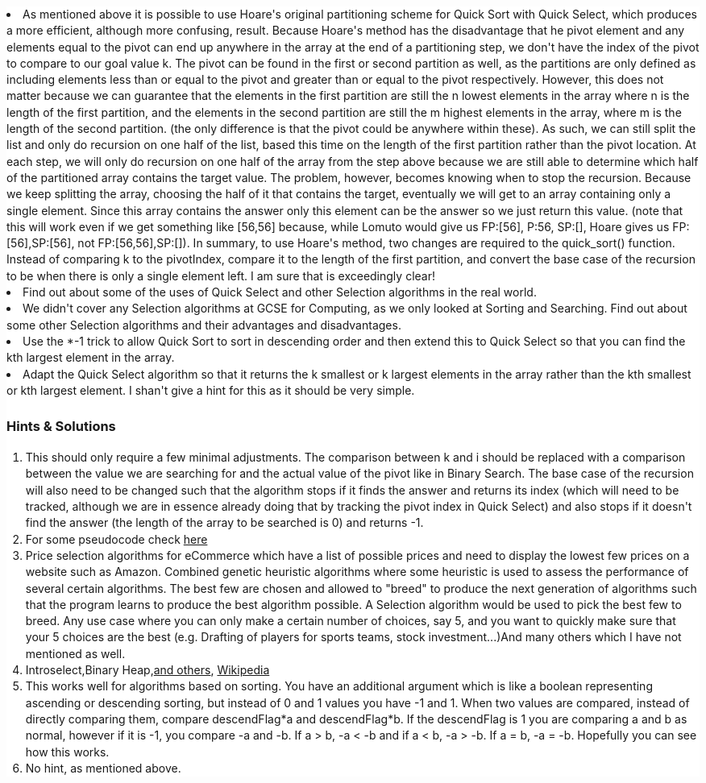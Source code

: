 <li>As mentioned above it is possible to use Hoare's original partitioning scheme for Quick Sort with Quick Select, which produces a more efficient, although more confusing, result. Because Hoare's method has the disadvantage that he pivot element and any elements equal to the pivot can end up anywhere in the array at the end of a partitioning step, we don't have the index of the pivot to compare to our goal value k. The pivot can be found in the first or second partition as well, as the partitions are only defined as including elements less than or equal to the pivot and greater than or equal to the pivot respectively. However, this does not matter because we can guarantee that the elements in the first partition are still the n lowest elements in the array where n is the length of the first partition, and the elements in the second partition are still the m highest elements in the array, where m is the length of the second partition. (the only difference is that the pivot could be anywhere within these). As such, we can still split the list and only do recursion on one half of the list, based this time on the length of the first partition rather than the pivot location. At each step, we will only do recursion on one half of the array from the step above because we are still able to determine which half of the partitioned array contains the target value. The problem, however, becomes knowing when to stop the recursion. Because we keep splitting the array, choosing the half of it that contains the target, eventually we will get to an array containing only a single element. Since this array contains the answer only this element can be the answer so we just return this value. (note that this will work even if we get something like [56,56] because, while Lomuto would give us FP:[56], P:56, SP:[], Hoare gives us FP:[56],SP:[56], not FP:[56,56],SP:[]). In summary, to use Hoare's method, two changes are required to the quick_sort() function. Instead of comparing k to the pivotIndex, compare it to the length of the first partition, and convert the base case of the recursion to be when there is only a single element left. I am sure that is exceedingly clear! </li>
<li>Find out about some of the uses of Quick Select and other Selection algorithms in the real world.</li>
<li>We didn't cover any Selection algorithms at GCSE for Computing, as we only looked at Sorting and Searching. Find out about some other Selection algorithms and their advantages and disadvantages.</li>
<li>Use the *-1 trick to allow Quick Sort to sort in descending order and then extend this to Quick Select so that you can find the kth largest element in the array.</li>
<li>Adapt the Quick Select algorithm so that it returns the k smallest or k largest elements in the array rather than the kth smallest or kth largest element. I shan't give a hint for this as it should be very simple.</li>
</ul>

<h3>Hints & Solutions</h3>
<ol>
<li>This should only require a few minimal adjustments. The comparison between k and i should be replaced with a comparison between the value we are searching for and the actual value of the pivot like in Binary Search. The base case of the recursion will also need to be changed such that the algorithm stops if it finds the answer and returns its index (which will need to be tracked, although we are in essence already doing that by tracking the pivot index in Quick Select) and also stops if it doesn't find the answer (the length of the array to be searched is 0) and returns -1.</li>
<li>For some pseudocode check <a href="https://stackoverflow.com/questions/58331986/quickselect-with-hoare-partition-scheme">here</a></li>
<li>Price selection algorithms for eCommerce which have a list of possible prices and need to display the lowest few prices on a website such as Amazon. Combined genetic heuristic algorithms where some heuristic is used to assess the performance of several certain algorithms. The best few are chosen and allowed to "breed" to produce the next generation of algorithms such that the program learns to produce the best algorithm possible. A Selection algorithm would be used to pick the best few to breed. Any use case where you can only make a certain number of choices, say 5, and you want to quickly make sure that your 5 choices are the best (e.g. Drafting of players for sports teams, stock investment...)And many others which I have not mentioned as well. </li>
<li>Introselect,Binary Heap,<a href="https://lemire.me/blog/2017/06/14/quickselect-versus-binary-heap-for-top-k-queries/">and others</a>, <a href="https://en.wikipedia.org/wiki/Selection_algorithm">Wikipedia</a></li>
<li>This works well for algorithms based on sorting. You have an additional argument which is like a boolean representing ascending or descending sorting, but instead of 0 and 1 values you have -1 and 1. When two values are compared, instead of directly comparing them, compare descendFlag*a and descendFlag*b. If the descendFlag is 1 you are comparing a and b as normal, however if it is -1, you compare -a and -b. If a > b, -a < -b and if a < b, -a > -b. If a = b, -a = -b. Hopefully you can see how this works.</li>
<li>No hint, as mentioned above.</li>
</ol>
